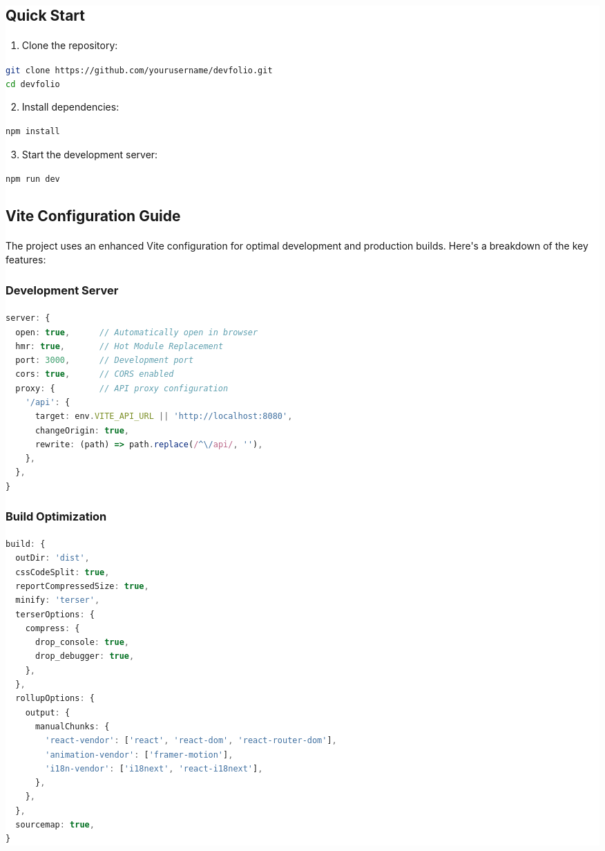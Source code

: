 ## Quick Start

1. Clone the repository:
```bash
git clone https://github.com/yourusername/devfolio.git
cd devfolio
```

2. Install dependencies:
```bash
npm install
```

3. Start the development server:
```bash
npm run dev
```

## Vite Configuration Guide

The project uses an enhanced Vite configuration for optimal development and production builds. Here's a breakdown of the key features:

### Development Server

```typescript
server: {
  open: true,      // Automatically open in browser
  hmr: true,       // Hot Module Replacement
  port: 3000,      // Development port
  cors: true,      // CORS enabled
  proxy: {         // API proxy configuration
    '/api': {
      target: env.VITE_API_URL || 'http://localhost:8080',
      changeOrigin: true,
      rewrite: (path) => path.replace(/^\/api/, ''),
    },
  },
}
```

### Build Optimization

```typescript
build: {
  outDir: 'dist',
  cssCodeSplit: true,
  reportCompressedSize: true,
  minify: 'terser',
  terserOptions: {
    compress: {
      drop_console: true,
      drop_debugger: true,
    },
  },
  rollupOptions: {
    output: {
      manualChunks: {
        'react-vendor': ['react', 'react-dom', 'react-router-dom'],
        'animation-vendor': ['framer-motion'],
        'i18n-vendor': ['i18next', 'react-i18next'],
      },
    },
  },
  sourcemap: true,
}
```